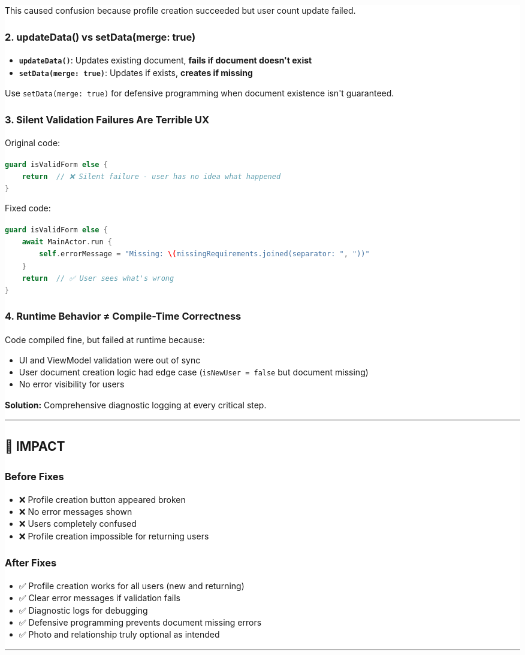 This caused confusion because profile creation succeeded but user count update failed.

### 2. updateData() vs setData(merge: true)
- **`updateData()`**: Updates existing document, **fails if document doesn't exist**
- **`setData(merge: true)`**: Updates if exists, **creates if missing**

Use `setData(merge: true)` for defensive programming when document existence isn't guaranteed.

### 3. Silent Validation Failures Are Terrible UX
Original code:
```swift
guard isValidForm else {
    return  // ❌ Silent failure - user has no idea what happened
}
```

Fixed code:
```swift
guard isValidForm else {
    await MainActor.run {
        self.errorMessage = "Missing: \(missingRequirements.joined(separator: ", "))"
    }
    return  // ✅ User sees what's wrong
}
```

### 4. Runtime Behavior ≠ Compile-Time Correctness
Code compiled fine, but failed at runtime because:
- UI and ViewModel validation were out of sync
- User document creation logic had edge case (`isNewUser = false` but document missing)
- No error visibility for users

**Solution:** Comprehensive diagnostic logging at every critical step.

---

## 🎯 IMPACT

### Before Fixes
- ❌ Profile creation button appeared broken
- ❌ No error messages shown
- ❌ Users completely confused
- ❌ Profile creation impossible for returning users

### After Fixes
- ✅ Profile creation works for all users (new and returning)
- ✅ Clear error messages if validation fails
- ✅ Diagnostic logs for debugging
- ✅ Defensive programming prevents document missing errors
- ✅ Photo and relationship truly optional as intended

---
